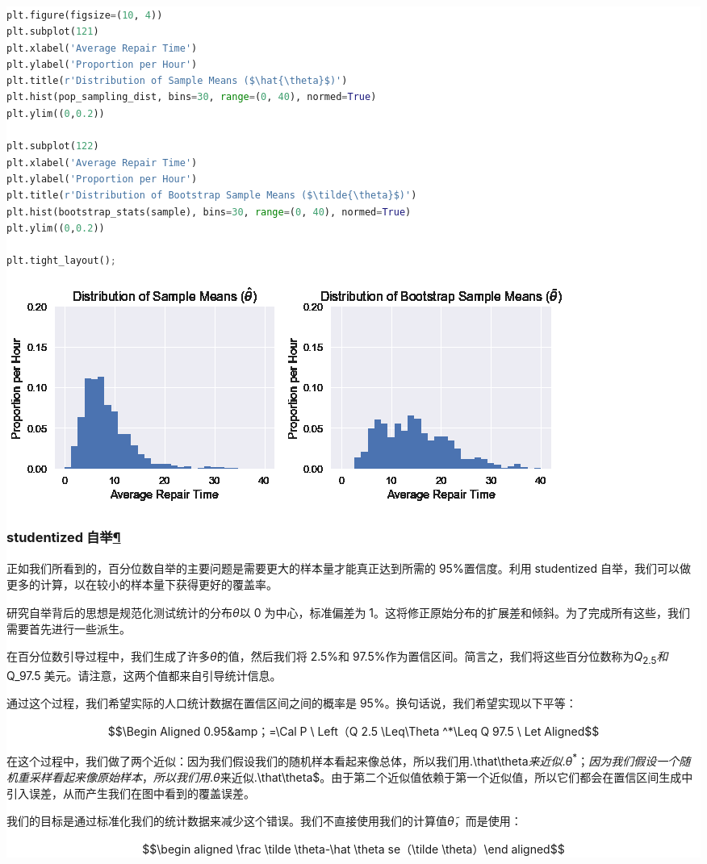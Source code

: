 ```py
plt.figure(figsize=(10, 4))
plt.subplot(121)
plt.xlabel('Average Repair Time')
plt.ylabel('Proportion per Hour')
plt.title(r'Distribution of Sample Means ($\hat{\theta}$)')
plt.hist(pop_sampling_dist, bins=30, range=(0, 40), normed=True)
plt.ylim((0,0.2))

plt.subplot(122)
plt.xlabel('Average Repair Time')
plt.ylabel('Proportion per Hour')
plt.title(r'Distribution of Bootstrap Sample Means ($\tilde{\theta}$)')
plt.hist(bootstrap_stats(sample), bins=30, range=(0, 40), normed=True)
plt.ylim((0,0.2))

plt.tight_layout();
```

![](img/8459c61db41c38138346bc70f0bf1955.jpg)

### studentized 自举[¶](#The-Studentized-Bootstrap-Procedure)

正如我们所看到的，百分位数自举的主要问题是需要更大的样本量才能真正达到所需的 95%置信度。利用 studentized 自举，我们可以做更多的计算，以在较小的样本量下获得更好的覆盖率。

研究自举背后的思想是规范化测试统计的分布$\tilde\theta$以 0 为中心，标准偏差为 1。这将修正原始分布的扩展差和倾斜。为了完成所有这些，我们需要首先进行一些派生。

在百分位数引导过程中，我们生成了许多$\tilde\theta$的值，然后我们将 2.5%和 97.5%作为置信区间。简言之，我们将这些百分位数称为$Q_2.5 和$Q_97.5 美元。请注意，这两个值都来自引导统计信息。

通过这个过程，我们希望实际的人口统计数据在置信区间之间的概率是 95%。换句话说，我们希望实现以下平等：

$$\Begin Aligned 0.95&amp；=\Cal P \ Left（Q 2.5 \Leq\Theta ^*\Leq Q 97.5 \ Let Aligned$$

在这个过程中，我们做了两个近似：因为我们假设我们的随机样本看起来像总体，所以我们用.\that\theta$来近似.\theta^*；因为我们假设一个随机重采样看起来像原始样本，所以我们用.\tilde\theta$来近似.\that\theta$。由于第二个近似值依赖于第一个近似值，所以它们都会在置信区间生成中引入误差，从而产生我们在图中看到的覆盖误差。

我们的目标是通过标准化我们的统计数据来减少这个错误。我们不直接使用我们的计算值$\tilde\theta$，而是使用：

$$\begin aligned \frac \tilde \theta-\hat \theta se（\tilde \theta）\end aligned$$
